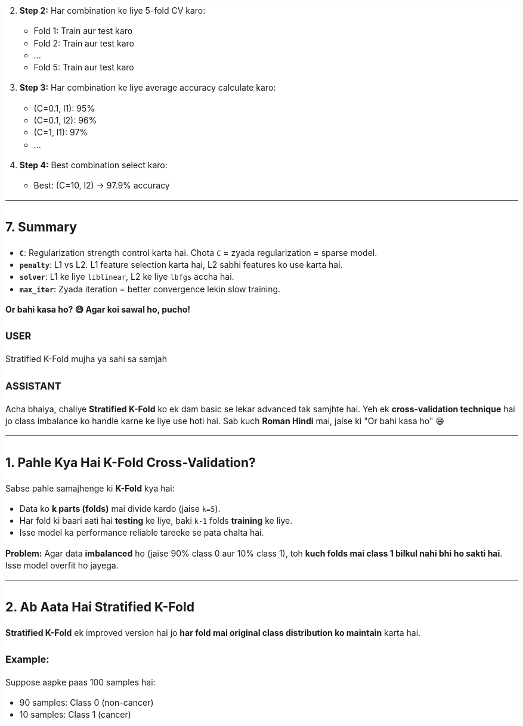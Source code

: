 2. **Step 2:** Har combination ke liye 5-fold CV karo:
   - Fold 1: Train aur test karo
   - Fold 2: Train aur test karo
   - ...
   - Fold 5: Train aur test karo

3. **Step 3:** Har combination ke liye average accuracy calculate karo:
   - (C=0.1, l1): 95%
   - (C=0.1, l2): 96%
   - (C=1, l1): 97%
   - ...

4. **Step 4:** Best combination select karo:
   - Best: (C=10, l2) → 97.9% accuracy

---

## **7. Summary**
- **`C`**: Regularization strength control karta hai. Chota `C` = zyada regularization = sparse model.
- **`penalty`**: L1 vs L2. L1 feature selection karta hai, L2 sabhi features ko use karta hai.
- **`solver`**: L1 ke liye `liblinear`, L2 ke liye `lbfgs` accha hai.
- **`max_iter`**: Zyada iteration = better convergence lekin slow training.

**Or bahi kasa ho? 😄 Agar koi sawal ho, pucho!**

### USER
 Stratified K-Fold mujha ya sahi sa samjah

### ASSISTANT
Acha bhaiya, chaliye **Stratified K-Fold** ko ek dam basic se lekar advanced tak samjhte hai. Yeh ek **cross-validation technique** hai jo class imbalance ko handle karne ke liye use hoti hai. Sab kuch **Roman Hindi** mai, jaise ki "Or bahi kasa ho" 😄

---

## **1. Pahle Kya Hai K-Fold Cross-Validation?**
Sabse pahle samajhenge ki **K-Fold** kya hai:
- Data ko **k parts (folds)** mai divide kardo (jaise `k=5`).
- Har fold ki baari aati hai **testing** ke liye, baki `k-1` folds **training** ke liye.
- Isse model ka performance reliable tareeke se pata chalta hai.

**Problem:** Agar data **imbalanced** ho (jaise 90% class 0 aur 10% class 1), toh **kuch folds mai class 1 bilkul nahi bhi ho sakti hai**. Isse model overfit ho jayega.

---

## **2. Ab Aata Hai Stratified K-Fold**
**Stratified K-Fold** ek improved version hai jo **har fold mai original class distribution ko maintain** karta hai.

### **Example:**
Suppose aapke paas 100 samples hai:
- 90 samples: Class 0 (non-cancer)
- 10 samples: Class 1 (cancer)
